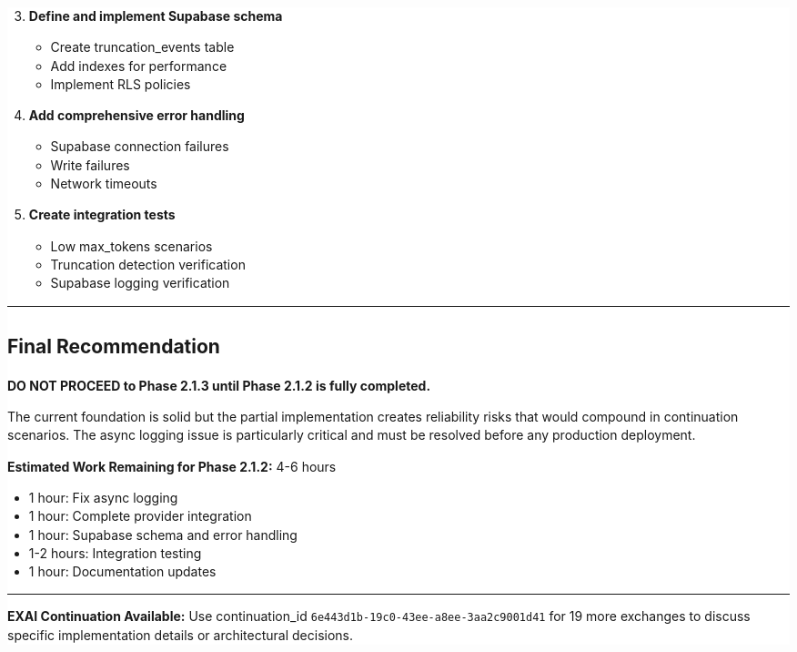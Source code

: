 3. **Define and implement Supabase schema**
   - Create truncation_events table
   - Add indexes for performance
   - Implement RLS policies

4. **Add comprehensive error handling**
   - Supabase connection failures
   - Write failures
   - Network timeouts

5. **Create integration tests**
   - Low max_tokens scenarios
   - Truncation detection verification
   - Supabase logging verification

---

## Final Recommendation

**DO NOT PROCEED to Phase 2.1.3 until Phase 2.1.2 is fully completed.**

The current foundation is solid but the partial implementation creates reliability risks that would compound in continuation scenarios. The async logging issue is particularly critical and must be resolved before any production deployment.

**Estimated Work Remaining for Phase 2.1.2:** 4-6 hours
- 1 hour: Fix async logging
- 1 hour: Complete provider integration
- 1 hour: Supabase schema and error handling
- 1-2 hours: Integration testing
- 1 hour: Documentation updates

---

**EXAI Continuation Available:** Use continuation_id `6e443d1b-19c0-43ee-a8ee-3aa2c9001d41` for 19 more exchanges to discuss specific implementation details or architectural decisions.

